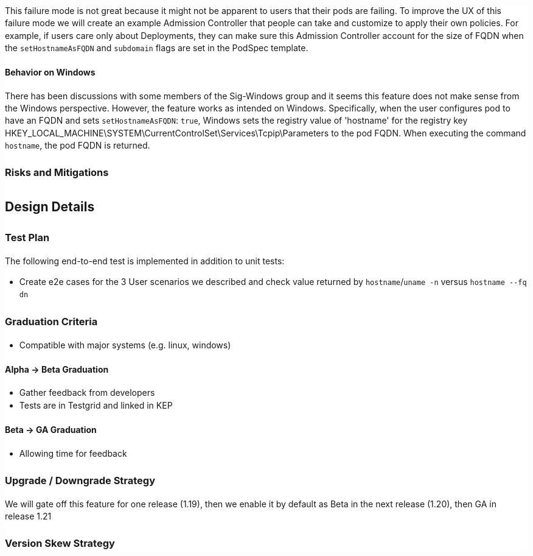 This failure mode is not great because it might not be apparent to users that their pods are failing. To improve the UX of this failure mode we will create an example Admission Controller that people can take and customize to apply their own policies. For example, if users care only about Deployments, they can make sure this Admission Controller account for the size of FQDN when the `setHostnameAsFQDN` and `subdomain` flags are set in the PodSpec template.


#### Behavior on Windows

There has been discussions with some members of the Sig-Windows group and it 
seems this feature does not make sense from the Windows perspective. However, 
the feature works as intended on Windows. Specifically, when
the user configures pod to have an FQDN and sets `setHostnameAsFQDN`: `true`, 
Windows sets the registry value of 'hostname' for the registry key 
HKEY_LOCAL_MACHINE\\SYSTEM\\CurrentControlSet\\Services\\Tcpip\\Parameters to
the pod FQDN. When executing the command `hostname`, the pod FQDN is returned.


### Risks and Mitigations



## Design Details



### Test Plan


The following end-to-end test is implemented in addition to unit tests:
-   Create e2e cases for the 3 User scenarios we described and check value returned by `hostname`/`uname -n` versus `hostname --fqdn`


### Graduation Criteria
-   Compatible with major systems (e.g. linux, windows)



#### Alpha -> Beta Graduation

- Gather feedback from developers
- Tests are in Testgrid and linked in KEP

#### Beta -> GA Graduation

- Allowing time for feedback


### Upgrade / Downgrade Strategy



We will gate off this feature for one release (1.19), then we enable it by default as Beta in the next release (1.20), then GA in release 1.21

### Version Skew Strategy
